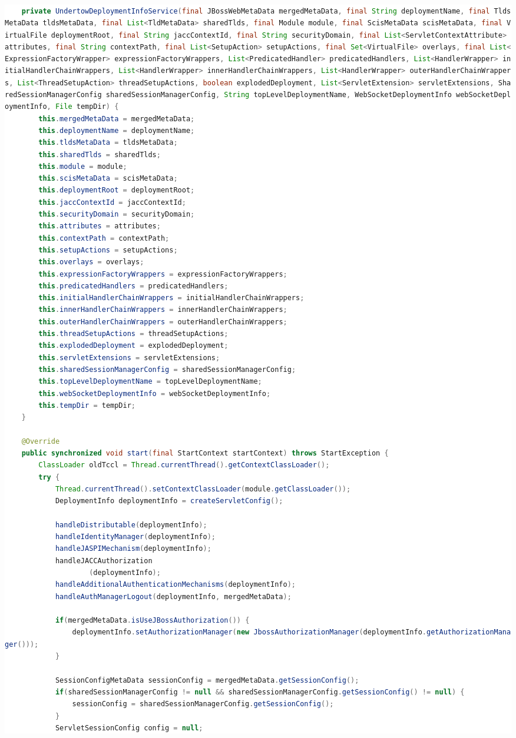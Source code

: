 ```java
    private UndertowDeploymentInfoService(final JBossWebMetaData mergedMetaData, final String deploymentName, final TldsMetaData tldsMetaData, final List<TldMetaData> sharedTlds, final Module module, final ScisMetaData scisMetaData, final VirtualFile deploymentRoot, final String jaccContextId, final String securityDomain, final List<ServletContextAttribute> attributes, final String contextPath, final List<SetupAction> setupActions, final Set<VirtualFile> overlays, final List<ExpressionFactoryWrapper> expressionFactoryWrappers, List<PredicatedHandler> predicatedHandlers, List<HandlerWrapper> initialHandlerChainWrappers, List<HandlerWrapper> innerHandlerChainWrappers, List<HandlerWrapper> outerHandlerChainWrappers, List<ThreadSetupAction> threadSetupActions, boolean explodedDeployment, List<ServletExtension> servletExtensions, SharedSessionManagerConfig sharedSessionManagerConfig, String topLevelDeploymentName, WebSocketDeploymentInfo webSocketDeploymentInfo, File tempDir) {
        this.mergedMetaData = mergedMetaData;
        this.deploymentName = deploymentName;
        this.tldsMetaData = tldsMetaData;
        this.sharedTlds = sharedTlds;
        this.module = module;
        this.scisMetaData = scisMetaData;
        this.deploymentRoot = deploymentRoot;
        this.jaccContextId = jaccContextId;
        this.securityDomain = securityDomain;
        this.attributes = attributes;
        this.contextPath = contextPath;
        this.setupActions = setupActions;
        this.overlays = overlays;
        this.expressionFactoryWrappers = expressionFactoryWrappers;
        this.predicatedHandlers = predicatedHandlers;
        this.initialHandlerChainWrappers = initialHandlerChainWrappers;
        this.innerHandlerChainWrappers = innerHandlerChainWrappers;
        this.outerHandlerChainWrappers = outerHandlerChainWrappers;
        this.threadSetupActions = threadSetupActions;
        this.explodedDeployment = explodedDeployment;
        this.servletExtensions = servletExtensions;
        this.sharedSessionManagerConfig = sharedSessionManagerConfig;
        this.topLevelDeploymentName = topLevelDeploymentName;
        this.webSocketDeploymentInfo = webSocketDeploymentInfo;
        this.tempDir = tempDir;
    }

    @Override
    public synchronized void start(final StartContext startContext) throws StartException {
        ClassLoader oldTccl = Thread.currentThread().getContextClassLoader();
        try {
            Thread.currentThread().setContextClassLoader(module.getClassLoader());
            DeploymentInfo deploymentInfo = createServletConfig();

            handleDistributable(deploymentInfo);
            handleIdentityManager(deploymentInfo);
            handleJASPIMechanism(deploymentInfo);
            handleJACCAuthorization
                    (deploymentInfo);
            handleAdditionalAuthenticationMechanisms(deploymentInfo);
            handleAuthManagerLogout(deploymentInfo, mergedMetaData);

            if(mergedMetaData.isUseJBossAuthorization()) {
                deploymentInfo.setAuthorizationManager(new JbossAuthorizationManager(deploymentInfo.getAuthorizationManager()));
            }

            SessionConfigMetaData sessionConfig = mergedMetaData.getSessionConfig();
            if(sharedSessionManagerConfig != null && sharedSessionManagerConfig.getSessionConfig() != null) {
                sessionConfig = sharedSessionManagerConfig.getSessionConfig();
            }
            ServletSessionConfig config = null;
```
